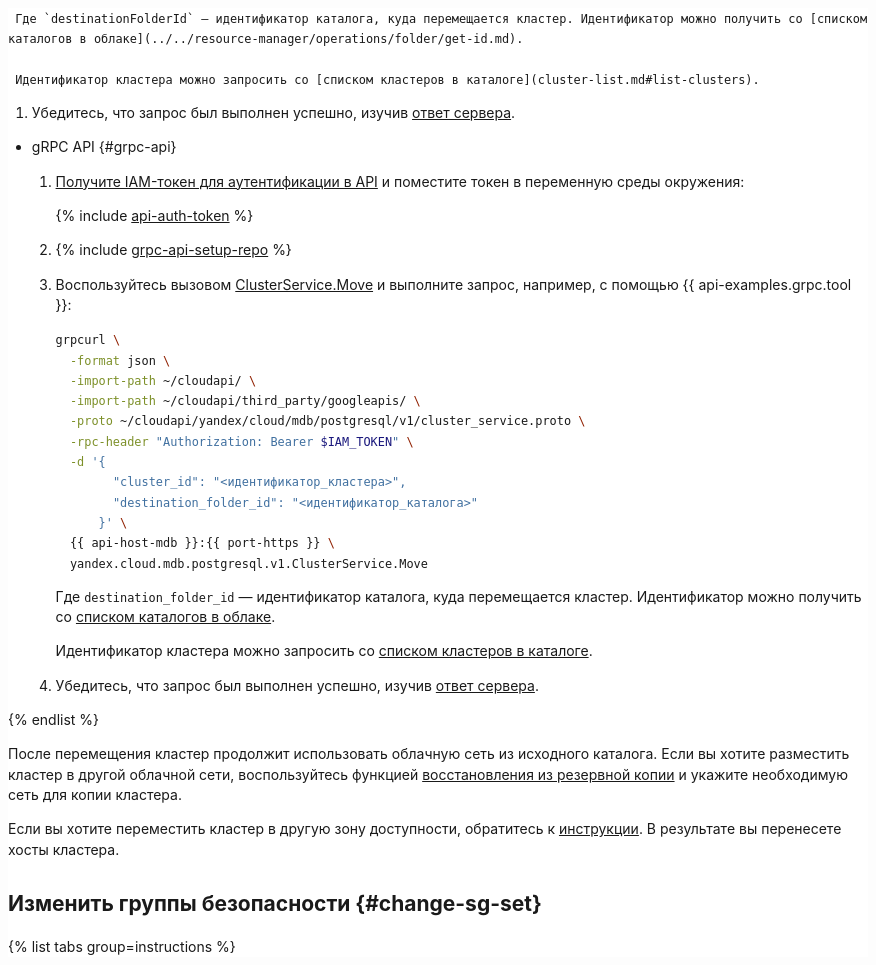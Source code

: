      Где `destinationFolderId` — идентификатор каталога, куда перемещается кластер. Идентификатор можно получить со [списком каталогов в облаке](../../resource-manager/operations/folder/get-id.md).

     Идентификатор кластера можно запросить со [списком кластеров в каталоге](cluster-list.md#list-clusters).

  1. Убедитесь, что запрос был выполнен успешно, изучив [ответ сервера](../api-ref/Cluster/move.md#yandex.cloud.operation.Operation).

- gRPC API {#grpc-api}

  1. [Получите IAM-токен для аутентификации в API](../api-ref/authentication.md) и поместите токен в переменную среды окружения:

     {% include [api-auth-token](../../_includes/mdb/api-auth-token.md) %}

  1. {% include [grpc-api-setup-repo](../../_includes/mdb/grpc-api-setup-repo.md) %}
  1. Воспользуйтесь вызовом [ClusterService.Move](../api-ref/grpc/Cluster/move.md) и выполните запрос, например, с помощью {{ api-examples.grpc.tool }}:

     ```bash
     grpcurl \
       -format json \
       -import-path ~/cloudapi/ \
       -import-path ~/cloudapi/third_party/googleapis/ \
       -proto ~/cloudapi/yandex/cloud/mdb/postgresql/v1/cluster_service.proto \
       -rpc-header "Authorization: Bearer $IAM_TOKEN" \
       -d '{
             "cluster_id": "<идентификатор_кластера>",
             "destination_folder_id": "<идентификатор_каталога>"
           }' \
       {{ api-host-mdb }}:{{ port-https }} \
       yandex.cloud.mdb.postgresql.v1.ClusterService.Move
     ```

     Где `destination_folder_id` — идентификатор каталога, куда перемещается кластер. Идентификатор можно получить со [списком каталогов в облаке](../../resource-manager/operations/folder/get-id.md).

     Идентификатор кластера можно запросить со [списком кластеров в каталоге](cluster-list.md#list-clusters).

  1. Убедитесь, что запрос был выполнен успешно, изучив [ответ сервера](../api-ref/grpc/Cluster/create.md#yandex.cloud.operation.Operation).

{% endlist %}

После перемещения кластер продолжит использовать облачную сеть из исходного каталога. Если вы хотите разместить кластер в другой облачной сети, воспользуйтесь функцией [восстановления из резервной копии](./cluster-backups.md) и укажите необходимую сеть для копии кластера.

Если вы хотите переместить кластер в другую зону доступности, обратитесь к [инструкции](host-migration.md). В результате вы перенесете хосты кластера.


## Изменить группы безопасности {#change-sg-set}

{% list tabs group=instructions %}
